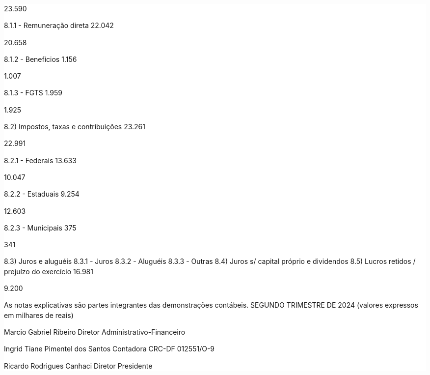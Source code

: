 23.590
         
   8.1.1 - Remuneração direta
22.042
         
20.658
         
   8.1.2 - Benefícios
1.156
           
1.007
           
   8.1.3 - FGTS
1.959
           
1.925
           
8.2) Impostos, taxas e contribuições
23.261
         
22.991
         
   8.2.1 - Federais
13.633
         
10.047
         
   8.2.2 - Estaduais
9.254
           
12.603
         
   8.2.3 - Municipais
375
              
341
              
8.3) Juros e aluguéis
   8.3.1 - Juros
   8.3.2 - Aluguéis
   8.3.3 - Outras
8.4) Juros s/ capital próprio e dividendos 
8.5) Lucros retidos / prejuízo do exercício
16.981
         
9.200
           
As notas explicativas são partes integrantes das demonstrações contábeis.
SEGUNDO TRIMESTRE DE 2024
 (valores expressos em milhares de reais)
 
 
 
Marcio Gabriel Ribeiro 
Diretor Administrativo-Financeiro 
 
Ingrid Tiane Pimentel dos Santos 
Contadora CRC-DF 012551/O-9 
 
Ricardo Rodrigues Canhaci 
Diretor Presidente  
 